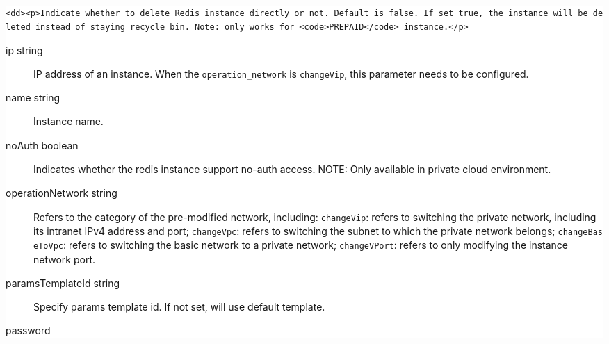     <dd><p>Indicate whether to delete Redis instance directly or not. Default is false. If set true, the instance will be deleted instead of staying recycle bin. Note: only works for <code>PREPAID</code> instance.</p>
</dd><dt class="property-optional"
            title="Optional">
        <span id="ip_nodejs">
<a data-swiftype-name="resource-property" data-swiftype-type="text" href="#ip_nodejs" style="color: inherit; text-decoration: inherit;">ip</a>
</span>
        <span class="property-indicator"></span>
        <span class="property-type">string</span>
    </dt>
    <dd><p>IP address of an instance. When the <code>operation_network</code> is <code>changeVip</code>, this parameter needs to be configured.</p>
</dd><dt class="property-optional"
            title="Optional">
        <span id="name_nodejs">
<a data-swiftype-name="resource-property" data-swiftype-type="text" href="#name_nodejs" style="color: inherit; text-decoration: inherit;">name</a>
</span>
        <span class="property-indicator"></span>
        <span class="property-type">string</span>
    </dt>
    <dd><p>Instance name.</p>
</dd><dt class="property-optional"
            title="Optional">
        <span id="noauth_nodejs">
<a data-swiftype-name="resource-property" data-swiftype-type="text" href="#noauth_nodejs" style="color: inherit; text-decoration: inherit;">no<wbr>Auth</a>
</span>
        <span class="property-indicator"></span>
        <span class="property-type">boolean</span>
    </dt>
    <dd><p>Indicates whether the redis instance support no-auth access. NOTE: Only available in private cloud environment.</p>
</dd><dt class="property-optional"
            title="Optional">
        <span id="operationnetwork_nodejs">
<a data-swiftype-name="resource-property" data-swiftype-type="text" href="#operationnetwork_nodejs" style="color: inherit; text-decoration: inherit;">operation<wbr>Network</a>
</span>
        <span class="property-indicator"></span>
        <span class="property-type">string</span>
    </dt>
    <dd><p>Refers to the category of the pre-modified network, including: <code>changeVip</code>: refers to switching the private network, including its intranet IPv4 address and port; <code>changeVpc</code>: refers to switching the subnet to which the private network belongs; <code>changeBaseToVpc</code>: refers to switching the basic network to a private network; <code>changeVPort</code>: refers to only modifying the instance network port.</p>
</dd><dt class="property-optional"
            title="Optional">
        <span id="paramstemplateid_nodejs">
<a data-swiftype-name="resource-property" data-swiftype-type="text" href="#paramstemplateid_nodejs" style="color: inherit; text-decoration: inherit;">params<wbr>Template<wbr>Id</a>
</span>
        <span class="property-indicator"></span>
        <span class="property-type">string</span>
    </dt>
    <dd><p>Specify params template id. If not set, will use default template.</p>
</dd><dt class="property-optional"
            title="Optional">
        <span id="password_nodejs">
<a data-swiftype-name="resource-property" data-swiftype-type="text" href="#password_nodejs" style="color: inherit; text-decoration: inherit;">password</a>